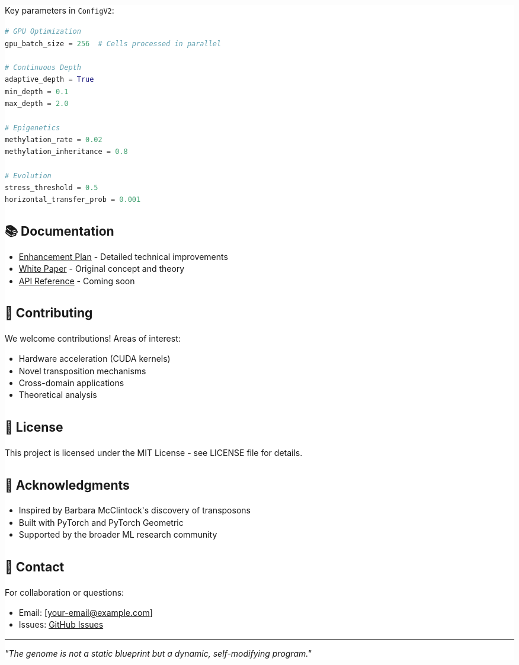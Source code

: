 Key parameters in `ConfigV2`:

```python
# GPU Optimization
gpu_batch_size = 256  # Cells processed in parallel

# Continuous Depth
adaptive_depth = True
min_depth = 0.1
max_depth = 2.0

# Epigenetics
methylation_rate = 0.02
methylation_inheritance = 0.8

# Evolution
stress_threshold = 0.5
horizontal_transfer_prob = 0.001
```

## 📚 Documentation

- [Enhancement Plan](docs/transposable-ai-enhancement-plan.md) - Detailed technical improvements
- [White Paper](docs/transposable-ai-whitepaper.md) - Original concept and theory
- [API Reference](docs/api.md) - Coming soon

## 🤝 Contributing

We welcome contributions! Areas of interest:

- Hardware acceleration (CUDA kernels)
- Novel transposition mechanisms
- Cross-domain applications
- Theoretical analysis

## 📄 License

This project is licensed under the MIT License - see LICENSE file for details.

## 🙏 Acknowledgments

- Inspired by Barbara McClintock's discovery of transposons
- Built with PyTorch and PyTorch Geometric
- Supported by the broader ML research community

## 📮 Contact

For collaboration or questions:

- Email: [your-email@example.com]
- Issues: [GitHub Issues](https://github.com/yourusername/transposable-ai/issues)

---

_"The genome is not a static blueprint but a dynamic, self-modifying program."_
